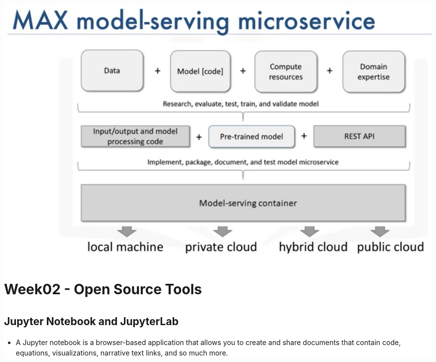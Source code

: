 ![Untitled](2%20Tools%20for%20Data%20Science%20d51c4d90a2cb44d2964211d2dc965f0c/Untitled%2040.png)

# Week02 - Open Source Tools

## Jupyter Notebook and JupyterLab

- A Jupyter notebook is a browser-based application that allows you to create and share documents that contain code, equations, visualizations, narrative text links, and so much more.
